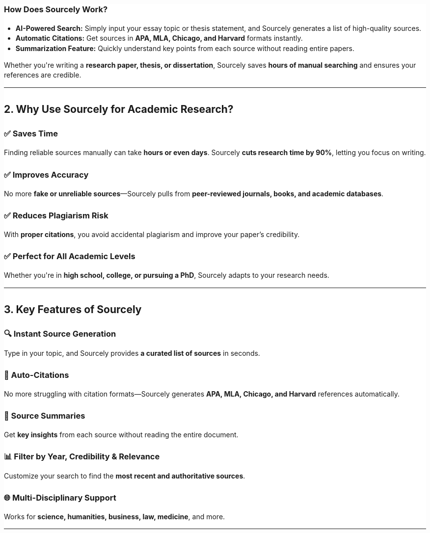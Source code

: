 ### **How Does Sourcely Work?**  
- **AI-Powered Search:** Simply input your essay topic or thesis statement, and Sourcely generates a list of high-quality sources.  
- **Automatic Citations:** Get sources in **APA, MLA, Chicago, and Harvard** formats instantly.  
- **Summarization Feature:** Quickly understand key points from each source without reading entire papers.  

Whether you're writing a **research paper, thesis, or dissertation**, Sourcely saves **hours of manual searching** and ensures your references are credible.  

---  

## **2. Why Use Sourcely for Academic Research?**  

### **✅ Saves Time**  
Finding reliable sources manually can take **hours or even days**. Sourcely **cuts research time by 90%**, letting you focus on writing.  

### **✅ Improves Accuracy**  
No more **fake or unreliable sources**—Sourcely pulls from **peer-reviewed journals, books, and academic databases**.  

### **✅ Reduces Plagiarism Risk**  
With **proper citations**, you avoid accidental plagiarism and improve your paper’s credibility.  

### **✅ Perfect for All Academic Levels**  
Whether you're in **high school, college, or pursuing a PhD**, Sourcely adapts to your research needs.  

---  

## **3. Key Features of Sourcely**  

### **🔍 Instant Source Generation**  
Type in your topic, and Sourcely provides **a curated list of sources** in seconds.  

### **📝 Auto-Citations**  
No more struggling with citation formats—Sourcely generates **APA, MLA, Chicago, and Harvard** references automatically.  

### **📖 Source Summaries**  
Get **key insights** from each source without reading the entire document.  

### **📊 Filter by Year, Credibility & Relevance**  
Customize your search to find the **most recent and authoritative sources**.  

### **🌐 Multi-Disciplinary Support**  
Works for **science, humanities, business, law, medicine**, and more.  

---  